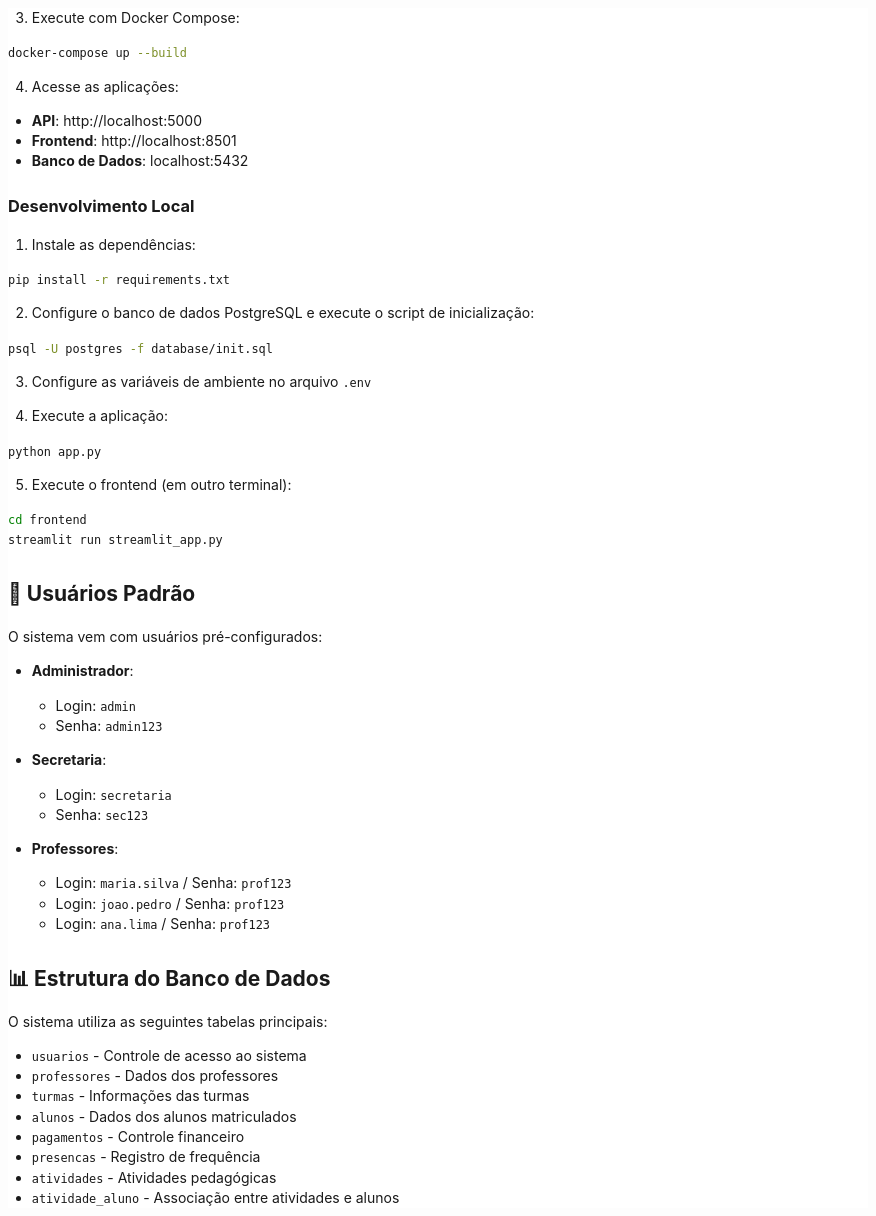 3. Execute com Docker Compose:
```bash
docker-compose up --build
```

4. Acesse as aplicações:
- **API**: http://localhost:5000
- **Frontend**: http://localhost:8501
- **Banco de Dados**: localhost:5432

### Desenvolvimento Local

1. Instale as dependências:
```bash
pip install -r requirements.txt
```

2. Configure o banco de dados PostgreSQL e execute o script de inicialização:
```bash
psql -U postgres -f database/init.sql
```

3. Configure as variáveis de ambiente no arquivo `.env`

4. Execute a aplicação:
```bash
python app.py
```

5. Execute o frontend (em outro terminal):
```bash
cd frontend
streamlit run streamlit_app.py
```

## 👥 Usuários Padrão

O sistema vem com usuários pré-configurados:

- **Administrador**: 
  - Login: `admin`
  - Senha: `admin123`

- **Secretaria**: 
  - Login: `secretaria`
  - Senha: `sec123`

- **Professores**: 
  - Login: `maria.silva` / Senha: `prof123`
  - Login: `joao.pedro` / Senha: `prof123`
  - Login: `ana.lima` / Senha: `prof123`

## 📊 Estrutura do Banco de Dados

O sistema utiliza as seguintes tabelas principais:

- `usuarios` - Controle de acesso ao sistema
- `professores` - Dados dos professores
- `turmas` - Informações das turmas
- `alunos` - Dados dos alunos matriculados
- `pagamentos` - Controle financeiro
- `presencas` - Registro de frequência
- `atividades` - Atividades pedagógicas
- `atividade_aluno` - Associação entre atividades e alunos
